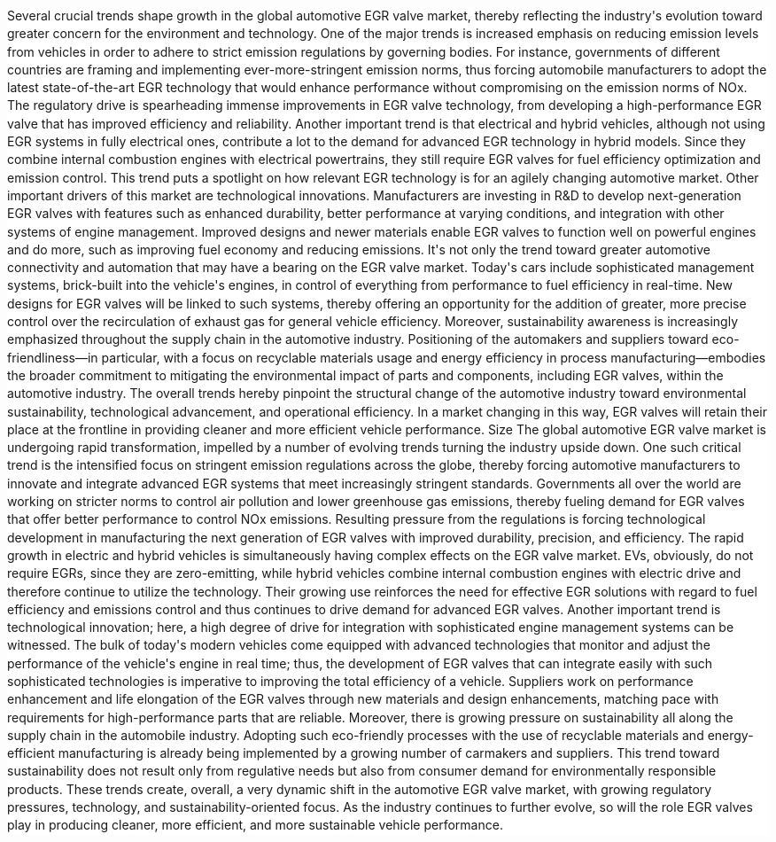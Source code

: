 Several crucial trends shape growth in the global automotive EGR valve market, thereby reflecting the industry's evolution toward greater concern for the environment and technology. One of the major trends is increased emphasis on reducing emission levels from vehicles in order to adhere to strict emission regulations by governing bodies. For instance, governments of different countries are framing and implementing ever-more-stringent emission norms, thus forcing automobile manufacturers to adopt the latest state-of-the-art EGR technology that would enhance performance without compromising on the emission norms of NOx. The regulatory drive is spearheading immense improvements in EGR valve technology, from developing a high-performance EGR valve that has improved efficiency and reliability.
Another important trend is that electrical and hybrid vehicles, although not using EGR systems in fully electrical ones, contribute a lot to the demand for advanced EGR technology in hybrid models. Since they combine internal combustion engines with electrical powertrains, they still require EGR valves for fuel efficiency optimization and emission control. This trend puts a spotlight on how relevant EGR technology is for an agilely changing automotive market.
Other important drivers of this market are technological innovations. Manufacturers are investing in R&D to develop next-generation EGR valves with features such as enhanced durability, better performance at varying conditions, and integration with other systems of engine management. Improved designs and newer materials enable EGR valves to function well on powerful engines and do more, such as improving fuel economy and reducing emissions.
It's not only the trend toward greater automotive connectivity and automation that may have a bearing on the EGR valve market. Today's cars include sophisticated management systems, brick-built into the vehicle's engines, in control of everything from performance to fuel efficiency in real-time. New designs for EGR valves will be linked to such systems, thereby offering an opportunity for the addition of greater, more precise control over the recirculation of exhaust gas for general vehicle efficiency.
Moreover, sustainability awareness is increasingly emphasized throughout the supply chain in the automotive industry. Positioning of the automakers and suppliers toward eco-friendliness—in particular, with a focus on recyclable materials usage and energy efficiency in process manufacturing—embodies the broader commitment to mitigating the environmental impact of parts and components, including EGR valves, within the automotive industry.
The overall trends hereby pinpoint the structural change of the automotive industry toward environmental sustainability, technological advancement, and operational efficiency. In a market changing in this way, EGR valves will retain their place at the frontline in providing cleaner and more efficient vehicle performance.
Size
The global automotive EGR valve market is undergoing rapid transformation, impelled by a number of evolving trends turning the industry upside down. One such critical trend is the intensified focus on stringent emission regulations across the globe, thereby forcing automotive manufacturers to innovate and integrate advanced EGR systems that meet increasingly stringent standards. Governments all over the world are working on stricter norms to control air pollution and lower greenhouse gas emissions, thereby fueling demand for EGR valves that offer better performance to control NOx emissions. Resulting pressure from the regulations is forcing technological development in manufacturing the next generation of EGR valves with improved durability, precision, and efficiency.
The rapid growth in electric and hybrid vehicles is simultaneously having complex effects on the EGR valve market. EVs, obviously, do not require EGRs, since they are zero-emitting, while hybrid vehicles combine internal combustion engines with electric drive and therefore continue to utilize the technology. Their growing use reinforces the need for effective EGR solutions with regard to fuel efficiency and emissions control and thus continues to drive demand for advanced EGR valves.
Another important trend is technological innovation; here, a high degree of drive for integration with sophisticated engine management systems can be witnessed. The bulk of today's modern vehicles come equipped with advanced technologies that monitor and adjust the performance of the vehicle's engine in real time; thus, the development of EGR valves that can integrate easily with such sophisticated technologies is imperative to improving the total efficiency of a vehicle. Suppliers work on performance enhancement and life elongation of the EGR valves through new materials and design enhancements, matching pace with requirements for high-performance parts that are reliable.
Moreover, there is growing pressure on sustainability all along the supply chain in the automobile industry. Adopting such eco-friendly processes with the use of recyclable materials and energy-efficient manufacturing is already being implemented by a growing number of carmakers and suppliers. This trend toward sustainability does not result only from regulative needs but also from consumer demand for environmentally responsible products.
These trends create, overall, a very dynamic shift in the automotive EGR valve market, with growing regulatory pressures, technology, and sustainability-oriented focus. As the industry continues to further evolve, so will the role EGR valves play in producing cleaner, more efficient, and more sustainable vehicle performance.